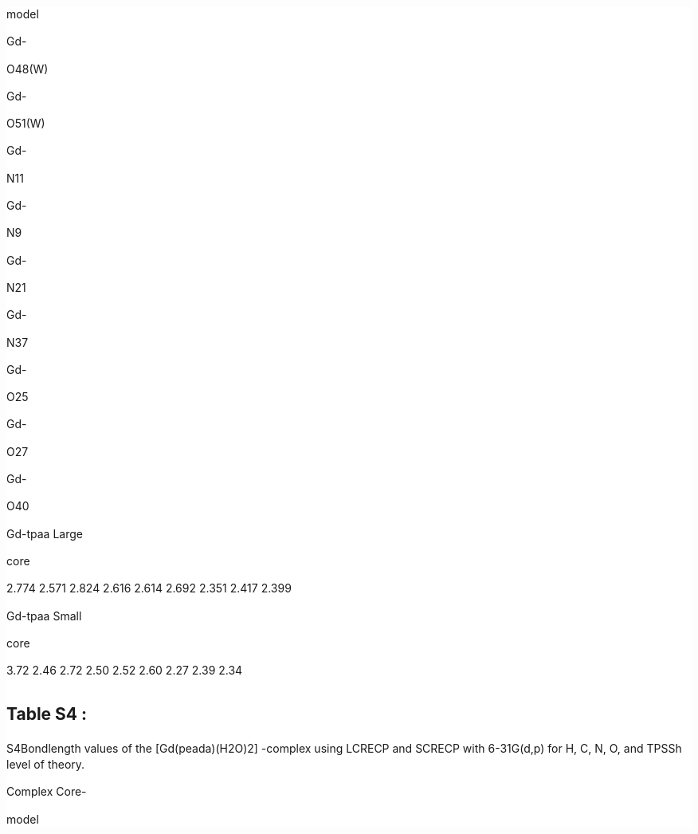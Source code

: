 model 

Gd-

O48(W) 

Gd-

O51(W) 

Gd-

N11 

Gd-

N9 

Gd-

N21 

Gd-

N37 

Gd-

O25 

Gd-

O27 

Gd-

O40 

Gd-tpaa Large 

core 

2.774 
2.571 
2.824 2.616 2.614 2.692 2.351 2.417 2.399 

Gd-tpaa Small 

core 

3.72 
2.46 
2.72 2.50 2.52 2.60 2.27 2.39 2.34 



## Table S4 :
S4Bondlength values of the [Gd(peada)(H2O)2] -complex using LCRECP and 
SCRECP with 6-31G(d,p) for H, C, N, O, and TPSSh level of theory. 

Complex Core-

model 
